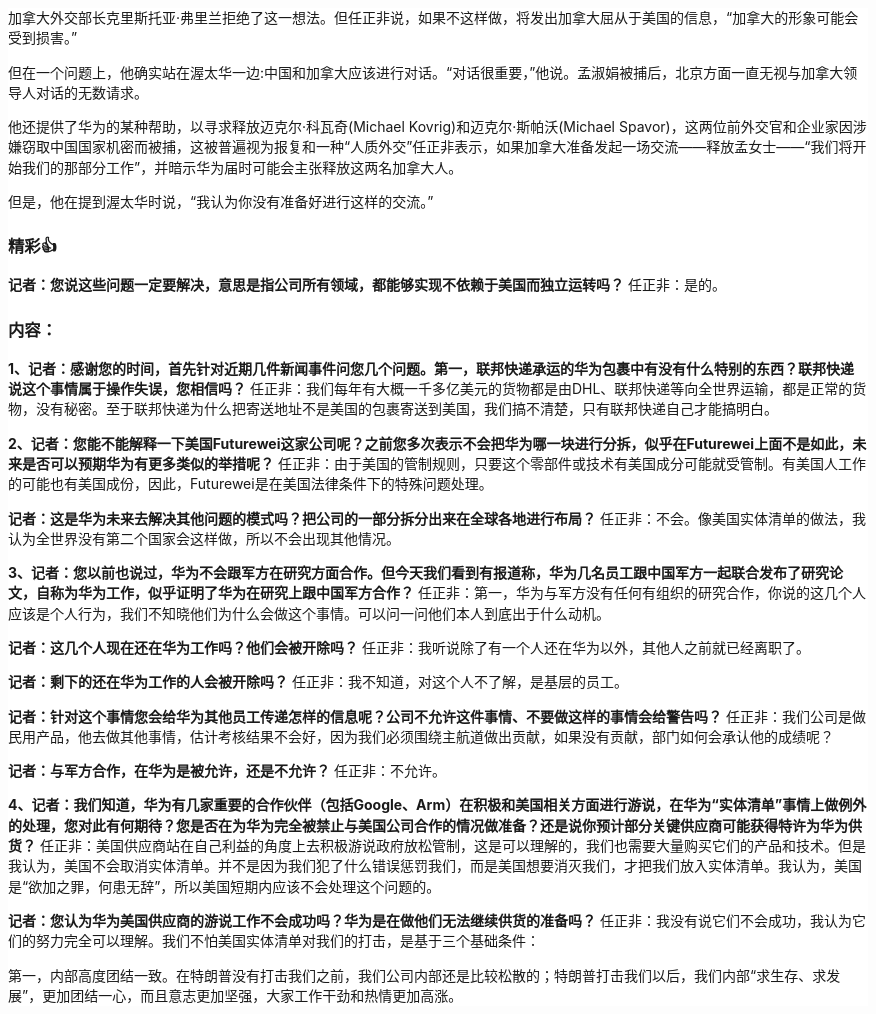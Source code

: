 加拿大外交部长克里斯托亚·弗里兰拒绝了这一想法。但任正非说，如果不这样做，将发出加拿大屈从于美国的信息，“加拿大的形象可能会受到损害。”

但在一个问题上，他确实站在渥太华一边:中国和加拿大应该进行对话。“对话很重要，”他说。孟淑娟被捕后，北京方面一直无视与加拿大领导人对话的无数请求。

他还提供了华为的某种帮助，以寻求释放迈克尔·科瓦奇(Michael Kovrig)和迈克尔·斯帕沃(Michael Spavor)，这两位前外交官和企业家因涉嫌窃取中国国家机密而被捕，这被普遍视为报复和一种“人质外交”任正非表示，如果加拿大准备发起一场交流——释放孟女士——“我们将开始我们的那部分工作”，并暗示华为届时可能会主张释放这两名加拿大人。

但是，他在提到渥太华时说，“我认为你没有准备好进行这样的交流。”
### **精彩👍**

**记者：您说这些问题一定要解决，意思是指公司所有领域，都能够实现不依赖于美国而独立运转吗？**
任正非：是的。



### **内容：**

**1、记者：感谢您的时间，首先针对近期几件新闻事件问您几个问题。第一，联邦快递承运的华为包裹中有没有什么特别的东西？联邦快递说这个事情属于操作失误，您相信吗？**
任正非：我们每年有大概一千多亿美元的货物都是由DHL、联邦快递等向全世界运输，都是正常的货物，没有秘密。至于联邦快递为什么把寄送地址不是美国的包裹寄送到美国，我们搞不清楚，只有联邦快递自己才能搞明白。

 

**2、记者：您能不能解释一下美国Futurewei这家公司呢？之前您多次表示不会把华为哪一块进行分拆，似乎在Futurewei上面不是如此，未来是否可以预期华为有更多类似的举措呢？**
任正非：由于美国的管制规则，只要这个零部件或技术有美国成分可能就受管制。有美国人工作的可能也有美国成份，因此，Futurewei是在美国法律条件下的特殊问题处理。


**记者：这是华为未来去解决其他问题的模式吗？把公司的一部分拆分出来在全球各地进行布局？**
任正非：不会。像美国实体清单的做法，我认为全世界没有第二个国家会这样做，所以不会出现其他情况。

 

**3、记者：您以前也说过，华为不会跟军方在研究方面合作。但今天我们看到有报道称，华为几名员工跟中国军方一起联合发布了研究论文，自称为华为工作，似乎证明了华为在研究上跟中国军方合作？**
任正非：第一，华为与军方没有任何有组织的研究合作，你说的这几个人应该是个人行为，我们不知晓他们为什么会做这个事情。可以问一问他们本人到底出于什么动机。


**记者：这几个人现在还在华为工作吗？他们会被开除吗？**
任正非：我听说除了有一个人还在华为以外，其他人之前就已经离职了。


**记者：剩下的还在华为工作的人会被开除吗？**
任正非：我不知道，对这个人不了解，是基层的员工。


**记者：针对这个事情您会给华为其他员工传递怎样的信息呢？公司不允许这件事情、不要做这样的事情会给警告吗？**
任正非：我们公司是做民用产品，他去做其他事情，估计考核结果不会好，因为我们必须围绕主航道做出贡献，如果没有贡献，部门如何会承认他的成绩呢？


**记者：与军方合作，在华为是被允许，还是不允许？**
任正非：不允许。

 

**4、记者：我们知道，华为有几家重要的合作伙伴（包括Google、Arm）在积极和美国相关方面进行游说，在华为“实体清单”事情上做例外的处理，您对此有何期待？您是否在为华为完全被禁止与美国公司合作的情况做准备？还是说你预计部分关键供应商可能获得特许为华为供货？**
任正非：美国供应商站在自己利益的角度上去积极游说政府放松管制，这是可以理解的，我们也需要大量购买它们的产品和技术。但是我认为，美国不会取消实体清单。并不是因为我们犯了什么错误惩罚我们，而是美国想要消灭我们，才把我们放入实体清单。我认为，美国是“欲加之罪，何患无辞”，所以美国短期内应该不会处理这个问题的。


**记者：您认为华为美国供应商的游说工作不会成功吗？华为是在做他们无法继续供货的准备吗？**
任正非：我没有说它们不会成功，我认为它们的努力完全可以理解。我们不怕美国实体清单对我们的打击，是基于三个基础条件：


第一，内部高度团结一致。在特朗普没有打击我们之前，我们公司内部还是比较松散的；特朗普打击我们以后，我们内部“求生存、求发展”，更加团结一心，而且意志更加坚强，大家工作干劲和热情更加高涨。
